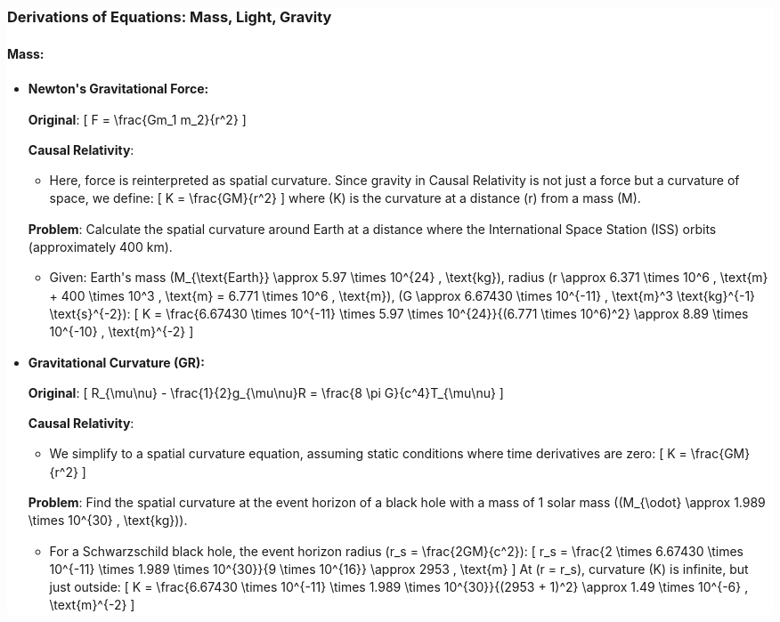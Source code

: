 ### **Derivations of Equations: Mass, Light, Gravity**

#### **Mass:**

- **Newton's Gravitational Force:**

  **Original**: 
  \[
  F = \frac{Gm_1 m_2}{r^2}
  \]

  **Causal Relativity**: 
  - Here, force is reinterpreted as spatial curvature. Since gravity in Causal Relativity is not just a force but a curvature of space, we define:
    \[
    K = \frac{GM}{r^2}
    \]
    where \(K\) is the curvature at a distance \(r\) from a mass \(M\). 

  **Problem**: Calculate the spatial curvature around Earth at a distance where the International Space Station (ISS) orbits (approximately 400 km).

  - Given: Earth's mass \(M_{\text{Earth}} \approx 5.97 \times 10^{24} \, \text{kg}\), radius \(r \approx 6.371 \times 10^6 \, \text{m} + 400 \times 10^3 \, \text{m} = 6.771 \times 10^6 \, \text{m}\), \(G \approx 6.67430 \times 10^{-11} \, \text{m}^3 \text{kg}^{-1} \text{s}^{-2}\):
    \[
    K = \frac{6.67430 \times 10^{-11} \times 5.97 \times 10^{24}}{(6.771 \times 10^6)^2} \approx 8.89 \times 10^{-10} \, \text{m}^{-2}
    \]

- **Gravitational Curvature (GR):**

  **Original**: 
  \[
  R_{\mu\nu} - \frac{1}{2}g_{\mu\nu}R = \frac{8 \pi G}{c^4}T_{\mu\nu}
  \]

  **Causal Relativity**: 
  - We simplify to a spatial curvature equation, assuming static conditions where time derivatives are zero:
    \[
    K = \frac{GM}{r^2}
    \]

  **Problem**: Find the spatial curvature at the event horizon of a black hole with a mass of 1 solar mass (\(M_{\odot} \approx 1.989 \times 10^{30} \, \text{kg}\)).

  - For a Schwarzschild black hole, the event horizon radius \(r_s = \frac{2GM}{c^2}\):
    \[
    r_s = \frac{2 \times 6.67430 \times 10^{-11} \times 1.989 \times 10^{30}}{9 \times 10^{16}} \approx 2953 \, \text{m}
    \]
    At \(r = r_s\), curvature \(K\) is infinite, but just outside:
    \[
    K = \frac{6.67430 \times 10^{-11} \times 1.989 \times 10^{30}}{(2953 + 1)^2} \approx 1.49 \times 10^{-6} \, \text{m}^{-2}
    \]
